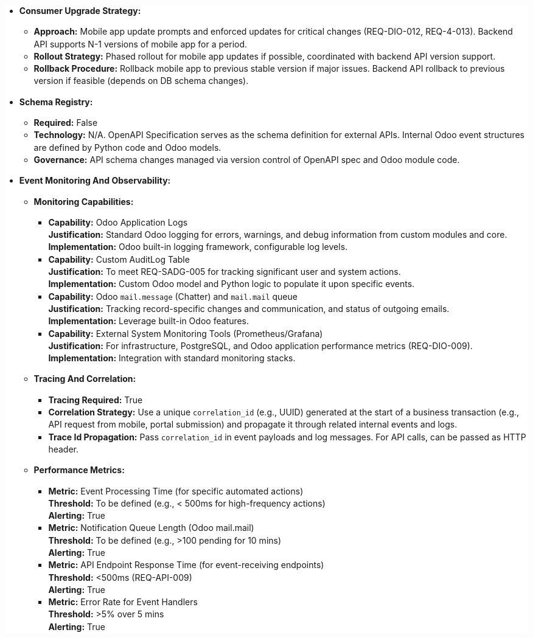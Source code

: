   - **Consumer Upgrade Strategy:**
    
    - **Approach:** Mobile app update prompts and enforced updates for critical changes (REQ-DIO-012, REQ-4-013). Backend API supports N-1 versions of mobile app for a period.
    - **Rollout Strategy:** Phased rollout for mobile app updates if possible, coordinated with backend API version support.
    - **Rollback Procedure:** Rollback mobile app to previous stable version if major issues. Backend API rollback to previous version if feasible (depends on DB schema changes).
    
  - **Schema Registry:**
    
    - **Required:** False
    - **Technology:** N/A. OpenAPI Specification serves as the schema definition for external APIs. Internal Odoo event structures are defined by Python code and Odoo models.
    - **Governance:** API schema changes managed via version control of OpenAPI spec and Odoo module code.
    
  
- **Event Monitoring And Observability:**
  
  - **Monitoring Capabilities:**
    
    - **Capability:** Odoo Application Logs  
**Justification:** Standard Odoo logging for errors, warnings, and debug information from custom modules and core.  
**Implementation:** Odoo built-in logging framework, configurable log levels.  
    - **Capability:** Custom AuditLog Table  
**Justification:** To meet REQ-SADG-005 for tracking significant user and system actions.  
**Implementation:** Custom Odoo model and Python logic to populate it upon specific events.  
    - **Capability:** Odoo `mail.message` (Chatter) and `mail.mail` queue  
**Justification:** Tracking record-specific changes and communication, and status of outgoing emails.  
**Implementation:** Leverage built-in Odoo features.  
    - **Capability:** External System Monitoring Tools (Prometheus/Grafana)  
**Justification:** For infrastructure, PostgreSQL, and Odoo application performance metrics (REQ-DIO-009).  
**Implementation:** Integration with standard monitoring stacks.  
    
  - **Tracing And Correlation:**
    
    - **Tracing Required:** True
    - **Correlation Strategy:** Use a unique `correlation_id` (e.g., UUID) generated at the start of a business transaction (e.g., API request from mobile, portal submission) and propagate it through related internal events and logs.
    - **Trace Id Propagation:** Pass `correlation_id` in event payloads and log messages. For API calls, can be passed as HTTP header.
    
  - **Performance Metrics:**
    
    - **Metric:** Event Processing Time (for specific automated actions)  
**Threshold:** To be defined (e.g., < 500ms for high-frequency actions)  
**Alerting:** True  
    - **Metric:** Notification Queue Length (Odoo mail.mail)  
**Threshold:** To be defined (e.g., >100 pending for 10 mins)  
**Alerting:** True  
    - **Metric:** API Endpoint Response Time (for event-receiving endpoints)  
**Threshold:** <500ms (REQ-API-009)  
**Alerting:** True  
    - **Metric:** Error Rate for Event Handlers  
**Threshold:** >5% over 5 mins  
**Alerting:** True  
    